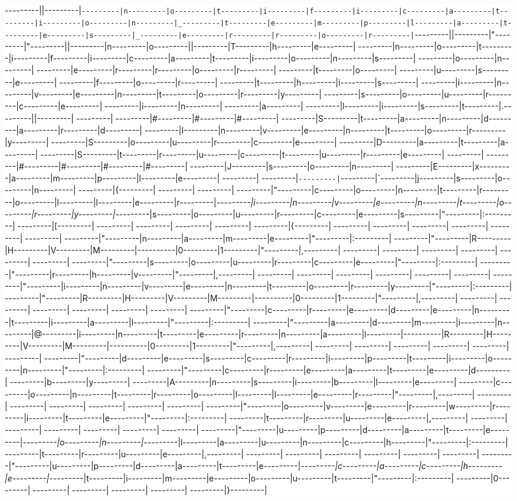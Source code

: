 ---------||---------|`---------|n---------|o---------|t---------|i---------|f---------|i---------|c---------|a---------|t---------|i---------|o---------|n---------|_---------|t---------|e---------|m---------|p---------|l---------|a---------|t---------|e---------|s---------|_---------|e---------|r---------|r---------|o---------|r---------|`---------||---------|"---------|"---------||---------|n---------|o---------||---------|T---------|h---------|e---------| ---------|n---------|o---------|t---------|i---------|f---------|i---------|c---------|a---------|t---------|i---------|o---------|n---------|s---------| ---------|o---------|n---------| ---------|e---------|r---------|r---------|o---------|r---------| ---------|t---------|o---------| ---------|u---------|s---------|e---------| ---------|f---------|o---------|r---------| ---------|t---------|h---------|i---------|s---------| ---------|i---------|n---------|v---------|e---------|n---------|t---------|o---------|r---------|y---------| ---------|s---------|o---------|u---------|r---------|c---------|e---------| ---------|i---------|n---------| ---------|a---------| ---------|l---------|i---------|s---------|t---------|.---------||---------|
---------|
---------|#---------|#---------|#---------| ---------|S---------|t---------|a---------|n---------|d---------|a---------|r---------|d---------| ---------|I---------|n---------|v---------|e---------|n---------|t---------|o---------|r---------|y---------| ---------|S---------|o---------|u---------|r---------|c---------|e---------| ---------|D---------|a---------|t---------|a---------| ---------|S---------|t---------|r---------|u---------|c---------|t---------|u---------|r---------|e---------|
---------|
---------|#---------|#---------|#---------|#---------| ---------|J---------|s---------|o---------|n---------| ---------|E---------|x---------|a---------|m---------|p---------|l---------|e---------|
---------|
---------|`---------|`---------|`---------|j---------|s---------|o---------|n---------|
---------|{---------|
---------| ---------| ---------|"---------|c---------|o---------|n---------|t---------|r---------|o---------|l---------|l---------|e---------|r---------|_---------|i---------|n---------|v---------|e---------|n---------|t---------|o---------|r---------|y---------|_---------|s---------|o---------|u---------|r---------|c---------|e---------|s---------|"---------|:---------| ---------|[---------|
---------| ---------| ---------| ---------| ---------|{---------|
---------| ---------| ---------| ---------| ---------| ---------| ---------|"---------|n---------|a---------|m---------|e---------|"---------|:---------| ---------|"---------|R---------|H---------|V---------|M---------|----------|0---------|1---------|"---------|,---------|
---------| ---------| ---------| ---------| ---------| ---------| ---------|"---------|s---------|o---------|u---------|r---------|c---------|e---------|"---------|:---------| ---------|"---------|r---------|h---------|v---------|"---------|,---------|
---------| ---------| ---------| ---------| ---------| ---------| ---------|"---------|i---------|n---------|v---------|e---------|n---------|t---------|o---------|r---------|y---------|"---------|:---------| ---------|"---------|R---------|H---------|V---------|M---------|----------|0---------|1---------|"---------|,---------|
---------| ---------| ---------| ---------| ---------| ---------| ---------|"---------|c---------|r---------|e---------|d---------|e---------|n---------|t---------|i---------|a---------|l---------|"---------|:---------| ---------|"---------|a---------|d---------|m---------|i---------|n---------|@---------|i---------|n---------|t---------|e---------|r---------|n---------|a---------|l---------|----------|R---------|H---------|V---------|M---------|----------|0---------|1---------|"---------|,---------|
---------| ---------| ---------| ---------| ---------| ---------| ---------|"---------|d---------|e---------|s---------|c---------|r---------|i---------|p---------|t---------|i---------|o---------|n---------|"---------|:---------| ---------|"---------|c---------|r---------|e---------|a---------|t---------|e---------|d---------| ---------|b---------|y---------| ---------|A---------|n---------|s---------|i---------|b---------|l---------|e---------| ---------|c---------|o---------|n---------|t---------|r---------|o---------|l---------|l---------|e---------|r---------|"---------|,---------|
---------| ---------| ---------| ---------| ---------| ---------| ---------|"---------|o---------|v---------|e---------|r---------|w---------|r---------|i---------|t---------|e---------|"---------|:---------| ---------|t---------|r---------|u---------|e---------|,---------|
---------| ---------| ---------| ---------| ---------| ---------| ---------|"---------|u---------|p---------|d---------|a---------|t---------|e---------|_---------|o---------|n---------|_---------|l---------|a---------|u---------|n---------|c---------|h---------|"---------|:---------| ---------|t---------|r---------|u---------|e---------|,---------|
---------| ---------| ---------| ---------| ---------| ---------| ---------|"---------|u---------|p---------|d---------|a---------|t---------|e---------|_---------|c---------|a---------|c---------|h---------|e---------|_---------|t---------|i---------|m---------|e---------|o---------|u---------|t---------|"---------|:---------| ---------|0---------|
---------| ---------| ---------| ---------| ---------|}---------|